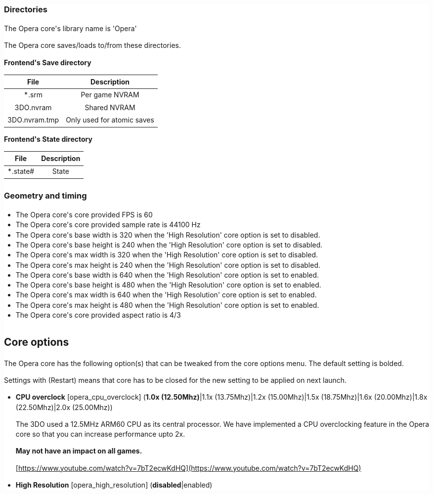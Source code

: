 ### Directories

The Opera core's library name is 'Opera'

The Opera core saves/loads to/from these directories.

**Frontend's Save directory**

| File          | Description                |
|:-------------:|:--------------------------:|
| *.srm         | Per game NVRAM             |
| 3DO.nvram     | Shared NVRAM               |
| 3DO.nvram.tmp | Only used for atomic saves |

**Frontend's State directory**

| File     | Description |
|:--------:|:-----------:|
| *.state# | State       |

### Geometry and timing

- The Opera core's core provided FPS is 60
- The Opera core's core provided sample rate is 44100 Hz
- The Opera core's base width is 320 when the 'High Resolution' core option is set to disabled.
- The Opera core's base height is 240 when the 'High Resolution' core option is set to disabled.
- The Opera core's max width is 320 when the 'High Resolution' core option is set to disabled.
- The Opera core's max height is 240 when the 'High Resolution' core option is set to disabled.
- The Opera core's base width is 640 when the 'High Resolution' core option is set to enabled.
- The Opera core's base height is 480 when the 'High Resolution' core option is set to enabled.
- The Opera core's max width is 640 when the 'High Resolution' core option is set to enabled.
- The Opera core's max height is 480 when the 'High Resolution' core option is set to enabled.
- The Opera core's core provided aspect ratio is 4/3

## Core options

The Opera core has the following option(s) that can be tweaked from the core options menu. The default setting is bolded.

Settings with (Restart) means that core has to be closed for the new setting to be applied on next launch.

- **CPU overclock** [opera_cpu_overclock] (**1.0x (12.50Mhz)**|1.1x (13.75Mhz)|1.2x (15.00Mhz)|1.5x (18.75Mhz)|1.6x (20.00Mhz)|1.8x (22.50Mhz)|2.0x (25.00Mhz))

    The 3DO used a 12.5MHz ARM60 CPU as its central processor. We have implemented a CPU overclocking feature in the Opera core so that you can increase performance upto 2x.

    **May not have an impact on all games.**

    [https://www.youtube.com/watch?v=7bT2ecwKdHQ](https://www.youtube.com/watch?v=7bT2ecwKdHQ)

- **High Resolution** [opera_high_resolution] (**disabled**|enabled)
